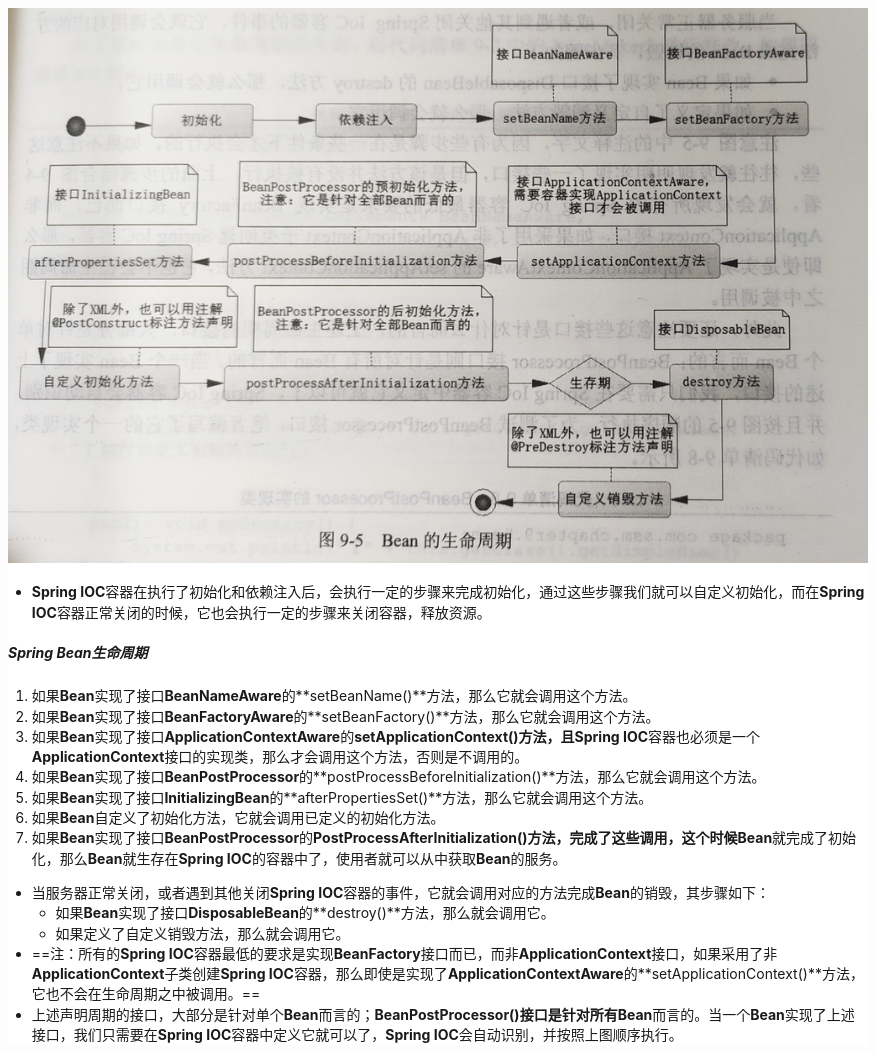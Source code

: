 ![微信图片_20200102093146](第九章/微信图片_20200102093146.jpg)

- **Spring IOC**容器在执行了初始化和依赖注入后，会执行一定的步骤来完成初始化，通过这些步骤我们就可以自定义初始化，而在**Spring IOC**容器正常关闭的时候，它也会执行一定的步骤来关闭容器，释放资源。

##### Spring Bean生命周期

1. 如果**Bean**实现了接口**BeanNameAware**的**setBeanName()**方法，那么它就会调用这个方法。
2. 如果**Bean**实现了接口**BeanFactoryAware**的**setBeanFactory()**方法，那么它就会调用这个方法。
3. 如果**Bean**实现了接口**ApplicationContextAware**的**setApplicationContext()**方法，且**Spring IOC**容器也必须是一个**ApplicationContext**接口的实现类，那么才会调用这个方法，否则是不调用的。
4. 如果**Bean**实现了接口**BeanPostProcessor**的**postProcessBeforeInitialization()**方法，那么它就会调用这个方法。
5. 如果**Bean**实现了接口**InitializingBean**的**afterPropertiesSet()**方法，那么它就会调用这个方法。
6. 如果**Bean**自定义了初始化方法，它就会调用已定义的初始化方法。
7. 如果**Bean**实现了接口**BeanPostProcessor**的**PostProcessAfterInitialization()**方法，完成了这些调用，这个时候**Bean**就完成了初始化，那么**Bean**就生存在**Spring IOC**的容器中了，使用者就可以从中获取**Bean**的服务。

- 当服务器正常关闭，或者遇到其他关闭**Spring IOC**容器的事件，它就会调用对应的方法完成**Bean**的销毁，其步骤如下：
  - 如果**Bean**实现了接口**DisposableBean**的**destroy()**方法，那么就会调用它。
  - 如果定义了自定义销毁方法，那么就会调用它。
- ==注：所有的**Spring IOC**容器最低的要求是实现**BeanFactory**接口而已，而非**ApplicationContext**接口，如果采用了非**ApplicationContext**子类创建**Spring IOC**容器，那么即使是实现了**ApplicationContextAware**的**setApplicationContext()**方法，它也不会在生命周期之中被调用。==
- 上述声明周期的接口，大部分是针对单个**Bean**而言的；**BeanPostProcessor()**接口是针对所有**Bean**而言的。当一个**Bean**实现了上述接口，我们只需要在**Spring IOC**容器中定义它就可以了，**Spring IOC**会自动识别，并按照上图顺序执行。